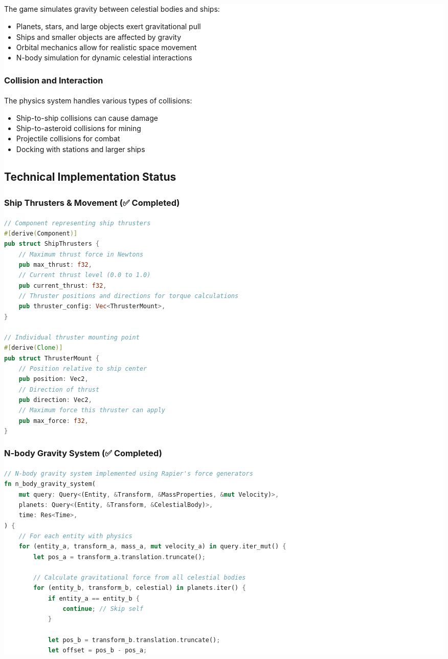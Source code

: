 The game simulates gravity between celestial bodies and ships:

- Planets, stars, and large objects exert gravitational pull
- Ships and smaller objects are affected by gravity
- Orbital mechanics allow for realistic space movement
- N-body simulation for dynamic celestial interactions

### Collision and Interaction

The physics system handles various types of collisions:

- Ship-to-ship collisions can cause damage
- Ship-to-asteroid collisions for mining
- Projectile collisions for combat
- Docking with stations and larger ships

## Technical Implementation Status

### Ship Thrusters & Movement (✅ Completed)

```rust
// Component representing ship thrusters
#[derive(Component)]
pub struct ShipThrusters {
    // Maximum thrust force in Newtons
    pub max_thrust: f32,
    // Current thrust level (0.0 to 1.0)
    pub current_thrust: f32,
    // Thruster positions and directions for torque calculations
    pub thruster_config: Vec<ThrusterMount>,
}

// Individual thruster mounting point
#[derive(Clone)]
pub struct ThrusterMount {
    // Position relative to ship center
    pub position: Vec2,
    // Direction of thrust
    pub direction: Vec2,
    // Maximum force this thruster can apply
    pub max_force: f32,
}
```

### N-body Gravity System (✅ Completed)

```rust
// N-body gravity system implemented using Rapier's force generators
fn n_body_gravity_system(
    mut query: Query<(Entity, &Transform, &MassProperties, &mut Velocity)>,
    planets: Query<(Entity, &Transform, &CelestialBody)>,
    time: Res<Time>,
) {
    // For each entity with physics
    for (entity_a, transform_a, mass_a, mut velocity_a) in query.iter_mut() {
        let pos_a = transform_a.translation.truncate();

        // Calculate gravitational force from all celestial bodies
        for (entity_b, transform_b, celestial) in planets.iter() {
            if entity_a == entity_b {
                continue; // Skip self
            }

            let pos_b = transform_b.translation.truncate();
            let offset = pos_b - pos_a;
```